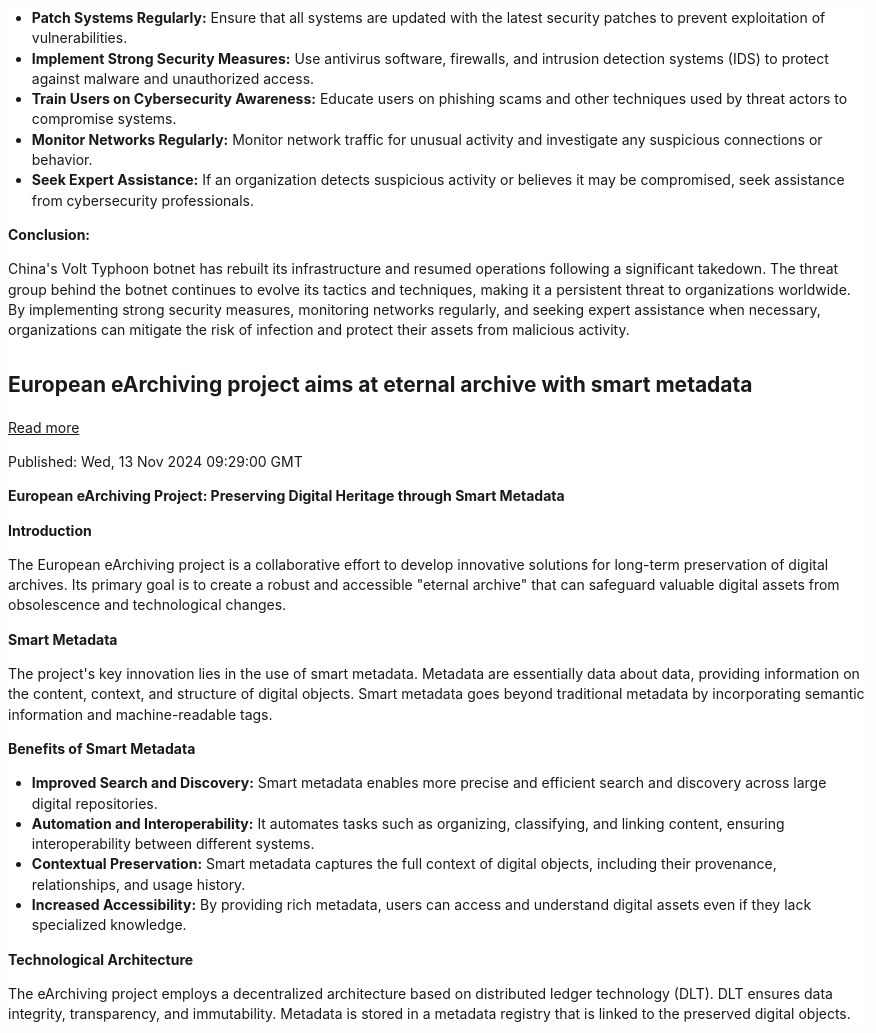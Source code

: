 * **Patch Systems Regularly:** Ensure that all systems are updated with the latest security patches to prevent exploitation of vulnerabilities.
* **Implement Strong Security Measures:** Use antivirus software, firewalls, and intrusion detection systems (IDS) to protect against malware and unauthorized access.
* **Train Users on Cybersecurity Awareness:** Educate users on phishing scams and other techniques used by threat actors to compromise systems.
* **Monitor Networks Regularly:** Monitor network traffic for unusual activity and investigate any suspicious connections or behavior.
* **Seek Expert Assistance:** If an organization detects suspicious activity or believes it may be compromised, seek assistance from cybersecurity professionals.

**Conclusion:**

China's Volt Typhoon botnet has rebuilt its infrastructure and resumed operations following a significant takedown. The threat group behind the botnet continues to evolve its tactics and techniques, making it a persistent threat to organizations worldwide. By implementing strong security measures, monitoring networks regularly, and seeking expert assistance when necessary, organizations can mitigate the risk of infection and protect their assets from malicious activity.

## European eArchiving project aims at eternal archive with smart metadata
[Read more](https://www.computerweekly.com/news/366615696/European-eArchiving-project-aims-at-eternal-archive-with-smart-metadata)

Published: Wed, 13 Nov 2024 09:29:00 GMT

**European eArchiving Project: Preserving Digital Heritage through Smart Metadata**

**Introduction**

The European eArchiving project is a collaborative effort to develop innovative solutions for long-term preservation of digital archives. Its primary goal is to create a robust and accessible "eternal archive" that can safeguard valuable digital assets from obsolescence and technological changes.

**Smart Metadata**

The project's key innovation lies in the use of smart metadata. Metadata are essentially data about data, providing information on the content, context, and structure of digital objects. Smart metadata goes beyond traditional metadata by incorporating semantic information and machine-readable tags.

**Benefits of Smart Metadata**

* **Improved Search and Discovery:** Smart metadata enables more precise and efficient search and discovery across large digital repositories.
* **Automation and Interoperability:** It automates tasks such as organizing, classifying, and linking content, ensuring interoperability between different systems.
* **Contextual Preservation:** Smart metadata captures the full context of digital objects, including their provenance, relationships, and usage history.
* **Increased Accessibility:** By providing rich metadata, users can access and understand digital assets even if they lack specialized knowledge.

**Technological Architecture**

The eArchiving project employs a decentralized architecture based on distributed ledger technology (DLT). DLT ensures data integrity, transparency, and immutability. Metadata is stored in a metadata registry that is linked to the preserved digital objects.
